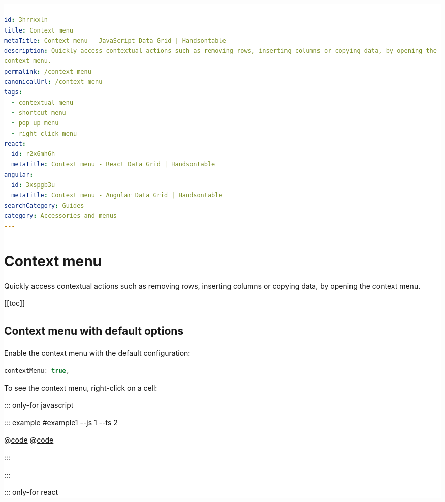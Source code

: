 ```yaml
---
id: 3hrrxxln
title: Context menu
metaTitle: Context menu - JavaScript Data Grid | Handsontable
description: Quickly access contextual actions such as removing rows, inserting columns or copying data, by opening the context menu.
permalink: /context-menu
canonicalUrl: /context-menu
tags:
  - contextual menu
  - shortcut menu
  - pop-up menu
  - right-click menu
react:
  id: r2x6mh6h
  metaTitle: Context menu - React Data Grid | Handsontable
angular:
  id: 3xspgb3u
  metaTitle: Context menu - Angular Data Grid | Handsontable
searchCategory: Guides
category: Accessories and menus
---
```


# Context menu

Quickly access contextual actions such as removing rows, inserting columns or copying data, by opening the context menu.

[[toc]]

## Context menu with default options

Enable the context menu with the default configuration:

```js
contextMenu: true,
```

To see the context menu, right-click on a cell:

::: only-for javascript

::: example #example1 --js 1 --ts 2

@[code](@/content/guides/accessories-and-menus/context-menu/javascript/example1.js)
@[code](@/content/guides/accessories-and-menus/context-menu/javascript/example1.ts)

:::

:::

::: only-for react
